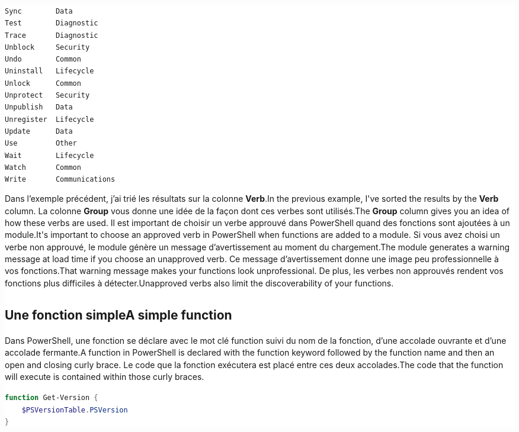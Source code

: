 ```Output
Sync        Data
Test        Diagnostic
Trace       Diagnostic
Unblock     Security
Undo        Common
Uninstall   Lifecycle
Unlock      Common
Unprotect   Security
Unpublish   Data
Unregister  Lifecycle
Update      Data
Use         Other
Wait        Lifecycle
Watch       Common
Write       Communications
```

<span data-ttu-id="d8fe4-123">Dans l’exemple précédent, j’ai trié les résultats sur la colonne **Verb**.</span><span class="sxs-lookup"><span data-stu-id="d8fe4-123">In the previous example, I've sorted the results by the **Verb** column.</span></span> <span data-ttu-id="d8fe4-124">La colonne **Group** vous donne une idée de la façon dont ces verbes sont utilisés.</span><span class="sxs-lookup"><span data-stu-id="d8fe4-124">The **Group** column gives you an idea of how these verbs are used.</span></span> <span data-ttu-id="d8fe4-125">Il est important de choisir un verbe approuvé dans PowerShell quand des fonctions sont ajoutées à un module.</span><span class="sxs-lookup"><span data-stu-id="d8fe4-125">It's important to choose an approved verb in PowerShell when functions are added to a module.</span></span> <span data-ttu-id="d8fe4-126">Si vous avez choisi un verbe non approuvé, le module génère un message d’avertissement au moment du chargement.</span><span class="sxs-lookup"><span data-stu-id="d8fe4-126">The module generates a warning message at load time if you choose an unapproved verb.</span></span> <span data-ttu-id="d8fe4-127">Ce message d’avertissement donne une image peu professionnelle à vos fonctions.</span><span class="sxs-lookup"><span data-stu-id="d8fe4-127">That warning message makes your functions look unprofessional.</span></span> <span data-ttu-id="d8fe4-128">De plus, les verbes non approuvés rendent vos fonctions plus difficiles à détecter.</span><span class="sxs-lookup"><span data-stu-id="d8fe4-128">Unapproved verbs also limit the discoverability of your functions.</span></span>

## <a name="a-simple-function"></a><span data-ttu-id="d8fe4-129">Une fonction simple</span><span class="sxs-lookup"><span data-stu-id="d8fe4-129">A simple function</span></span>

<span data-ttu-id="d8fe4-130">Dans PowerShell, une fonction se déclare avec le mot clé function suivi du nom de la fonction, d’une accolade ouvrante et d’une accolade fermante.</span><span class="sxs-lookup"><span data-stu-id="d8fe4-130">A function in PowerShell is declared with the function keyword followed by the function name and then an open and closing curly brace.</span></span> <span data-ttu-id="d8fe4-131">Le code que la fonction exécutera est placé entre ces deux accolades.</span><span class="sxs-lookup"><span data-stu-id="d8fe4-131">The code that the function will execute is contained within those curly braces.</span></span>

```powershell
function Get-Version {
    $PSVersionTable.PSVersion
}
```
